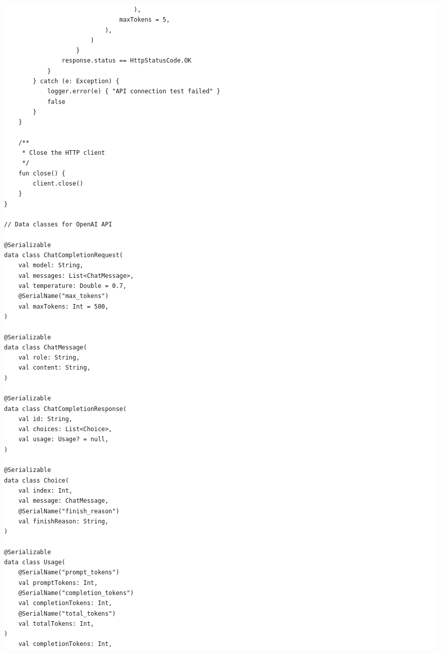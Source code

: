 ```markdown")
                                    ),
                                maxTokens = 5,
                            ),
                        )
                    }
                response.status == HttpStatusCode.OK
            }
        } catch (e: Exception) {
            logger.error(e) { "API connection test failed" }
            false
        }
    }

    /**
     * Close the HTTP client
     */
    fun close() {
        client.close()
    }
}

// Data classes for OpenAI API

@Serializable
data class ChatCompletionRequest(
    val model: String,
    val messages: List<ChatMessage>,
    val temperature: Double = 0.7,
    @SerialName("max_tokens")
    val maxTokens: Int = 500,
)

@Serializable
data class ChatMessage(
    val role: String,
    val content: String,
)

@Serializable
data class ChatCompletionResponse(
    val id: String,
    val choices: List<Choice>,
    val usage: Usage? = null,
)

@Serializable
data class Choice(
    val index: Int,
    val message: ChatMessage,
    @SerialName("finish_reason")
    val finishReason: String,
)

@Serializable
data class Usage(
    @SerialName("prompt_tokens")
    val promptTokens: Int,
    @SerialName("completion_tokens")
    val completionTokens: Int,
    @SerialName("total_tokens")
    val totalTokens: Int,
)
    val completionTokens: Int,
```
